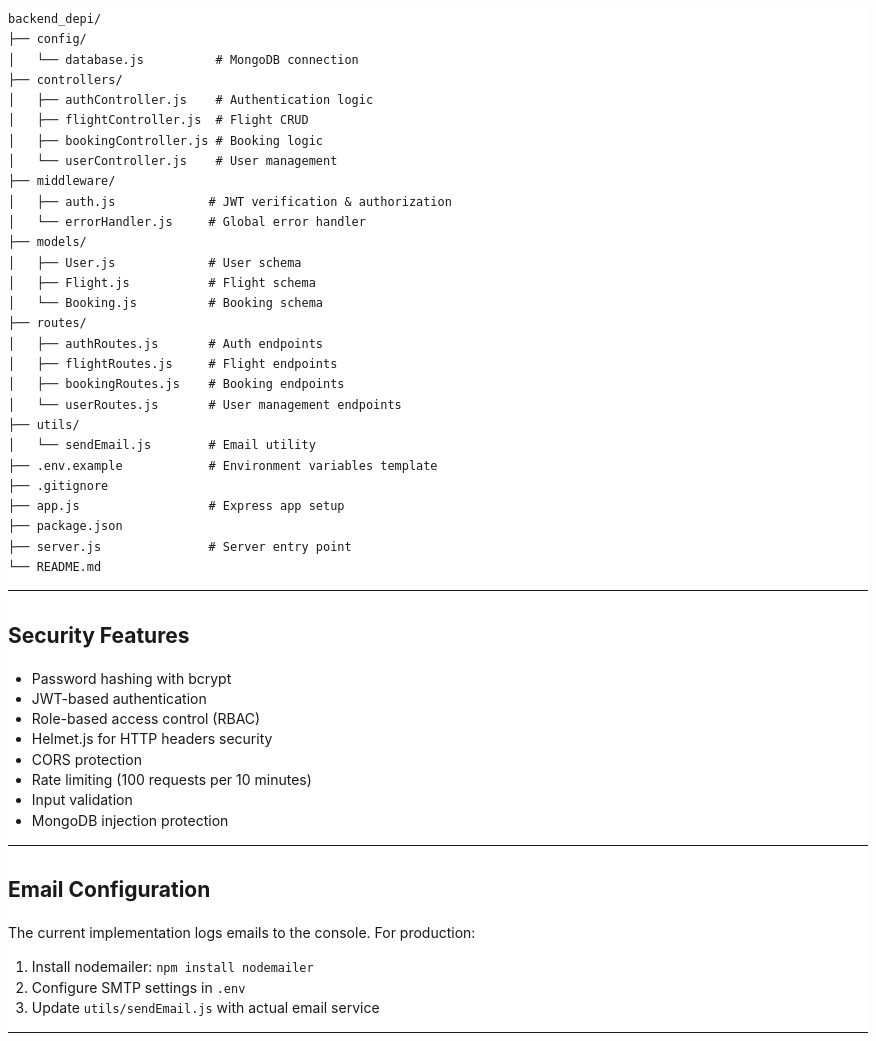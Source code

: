 ```
backend_depi/
├── config/
│   └── database.js          # MongoDB connection
├── controllers/
│   ├── authController.js    # Authentication logic
│   ├── flightController.js  # Flight CRUD
│   ├── bookingController.js # Booking logic
│   └── userController.js    # User management
├── middleware/
│   ├── auth.js             # JWT verification & authorization
│   └── errorHandler.js     # Global error handler
├── models/
│   ├── User.js             # User schema
│   ├── Flight.js           # Flight schema
│   └── Booking.js          # Booking schema
├── routes/
│   ├── authRoutes.js       # Auth endpoints
│   ├── flightRoutes.js     # Flight endpoints
│   ├── bookingRoutes.js    # Booking endpoints
│   └── userRoutes.js       # User management endpoints
├── utils/
│   └── sendEmail.js        # Email utility
├── .env.example            # Environment variables template
├── .gitignore
├── app.js                  # Express app setup
├── package.json
├── server.js               # Server entry point
└── README.md
```

---

## Security Features

- Password hashing with bcrypt
- JWT-based authentication
- Role-based access control (RBAC)
- Helmet.js for HTTP headers security
- CORS protection
- Rate limiting (100 requests per 10 minutes)
- Input validation
- MongoDB injection protection

---

## Email Configuration

The current implementation logs emails to the console. For production:

1. Install nodemailer: `npm install nodemailer`
2. Configure SMTP settings in `.env`
3. Update `utils/sendEmail.js` with actual email service

---